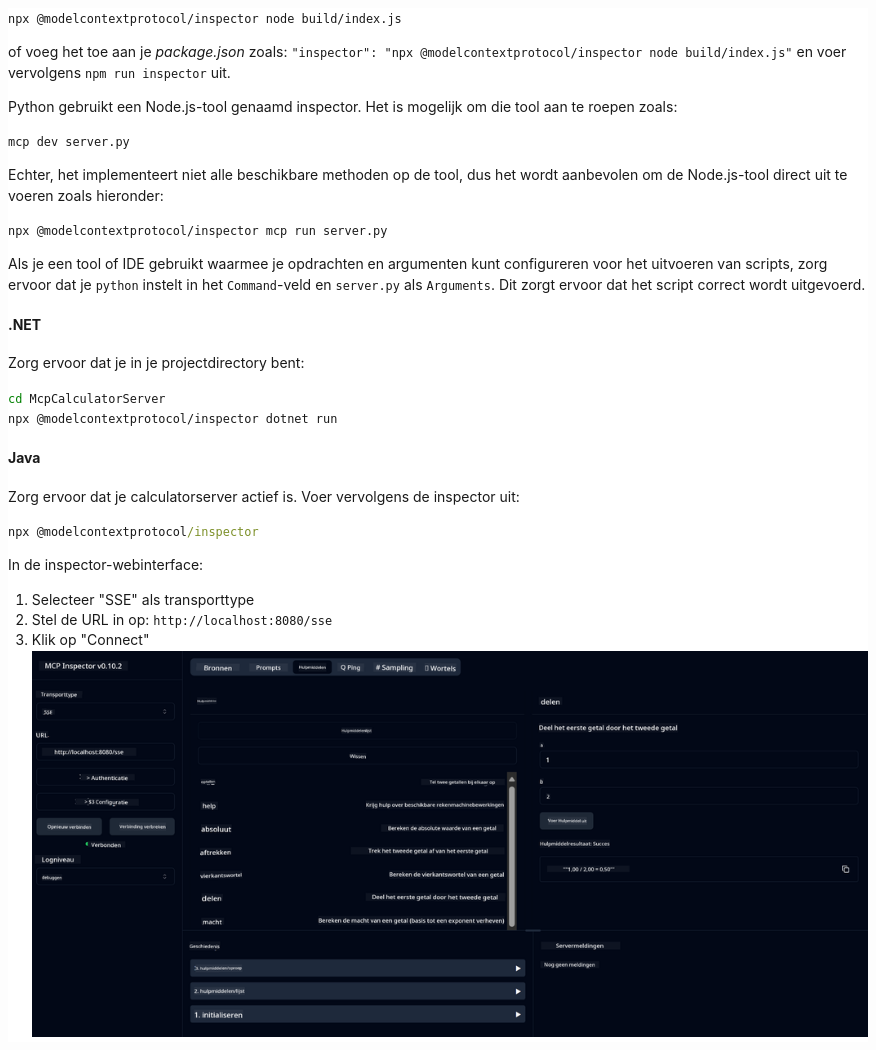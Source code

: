 ```sh
npx @modelcontextprotocol/inspector node build/index.js
```

of voeg het toe aan je *package.json* zoals: `"inspector": "npx @modelcontextprotocol/inspector node build/index.js"` en voer vervolgens `npm run inspector` uit.

Python gebruikt een Node.js-tool genaamd inspector. Het is mogelijk om die tool aan te roepen zoals:

```sh
mcp dev server.py
```

Echter, het implementeert niet alle beschikbare methoden op de tool, dus het wordt aanbevolen om de Node.js-tool direct uit te voeren zoals hieronder:

```sh
npx @modelcontextprotocol/inspector mcp run server.py
```

Als je een tool of IDE gebruikt waarmee je opdrachten en argumenten kunt configureren voor het uitvoeren van scripts, 
zorg ervoor dat je `python` instelt in het `Command`-veld en `server.py` als `Arguments`. Dit zorgt ervoor dat het script correct wordt uitgevoerd.

#### .NET

Zorg ervoor dat je in je projectdirectory bent:

```sh
cd McpCalculatorServer
npx @modelcontextprotocol/inspector dotnet run
```

#### Java

Zorg ervoor dat je calculatorserver actief is.
Voer vervolgens de inspector uit:

```cmd
npx @modelcontextprotocol/inspector
```

In de inspector-webinterface:

1. Selecteer "SSE" als transporttype
2. Stel de URL in op: `http://localhost:8080/sse`
3. Klik op "Connect"
![Verbinden](../../../../translated_images/tool.163d33e3ee307e209ef146d8f85060d2f7e83e9f59b3b1699a77204ae0454ad2.nl.png)
